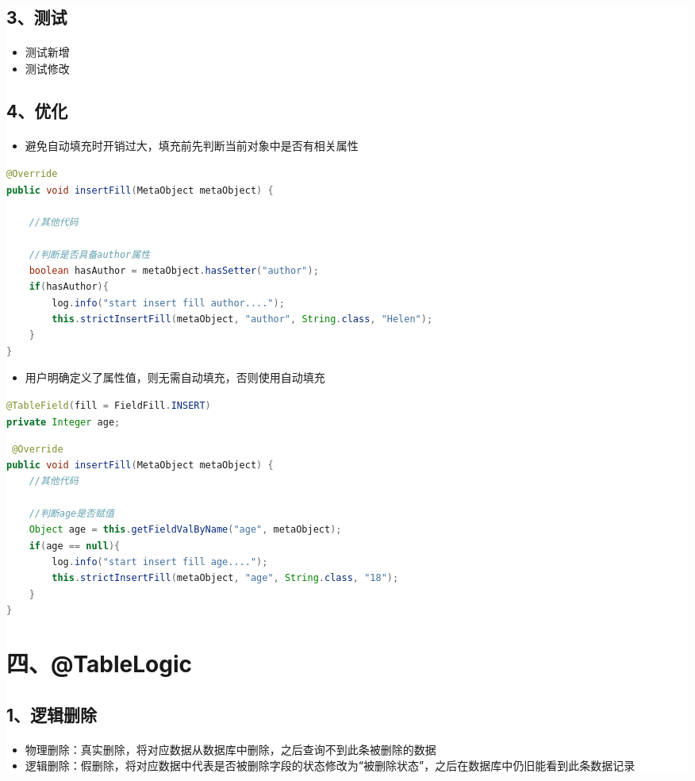 ## 3、测试

- 测试新增
- 测试修改

## 4、优化

- 避免自动填充时开销过大，填充前先判断当前对象中是否有相关属性

```java
@Override
public void insertFill(MetaObject metaObject) {
    
    //其他代码
    
    //判断是否具备author属性
    boolean hasAuthor = metaObject.hasSetter("author");
    if(hasAuthor){
        log.info("start insert fill author....");
        this.strictInsertFill(metaObject, "author", String.class, "Helen"); 
    }
}
```

- 用户明确定义了属性值，则无需自动填充，否则使用自动填充 

```java
@TableField(fill = FieldFill.INSERT)
private Integer age;
```

 

```java
 @Override
public void insertFill(MetaObject metaObject) {
    //其他代码
    
    //判断age是否赋值
    Object age = this.getFieldValByName("age", metaObject);
    if(age == null){
        log.info("start insert fill age....");
        this.strictInsertFill(metaObject, "age", String.class, "18");
    }
}
```

# 四、@TableLogic

## 1、逻辑删除

- 物理删除：真实删除，将对应数据从数据库中删除，之后查询不到此条被删除的数据
- 逻辑删除：假删除，将对应数据中代表是否被删除字段的状态修改为“被删除状态”，之后在数据库中仍旧能看到此条数据记录
